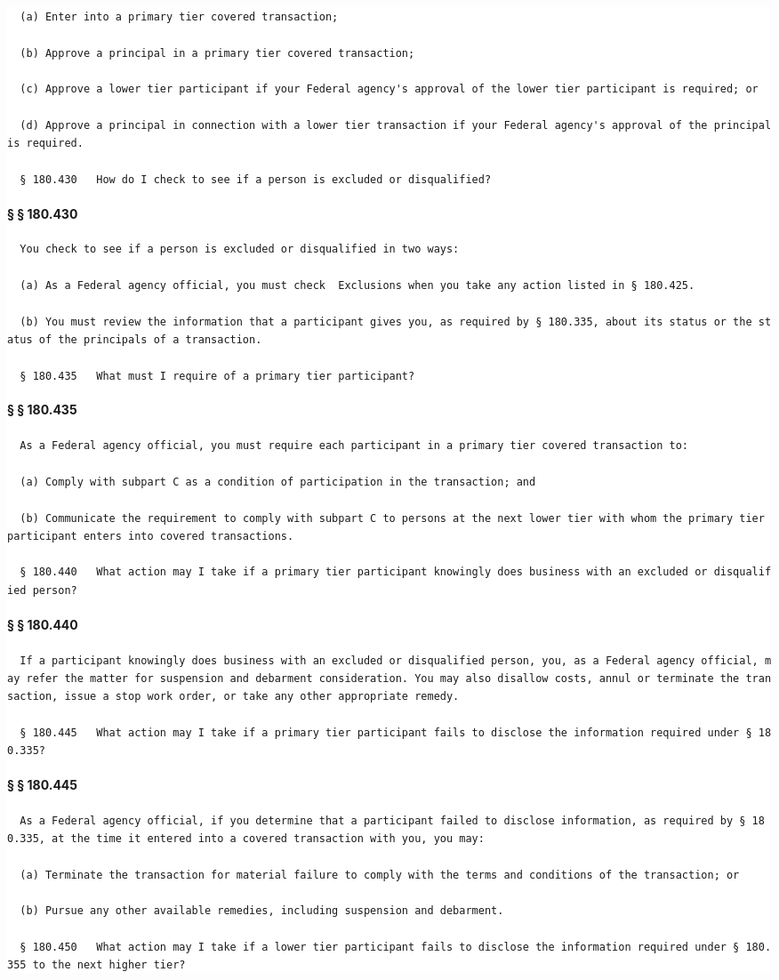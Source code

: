       (a) Enter into a primary tier covered transaction;

      (b) Approve a principal in a primary tier covered transaction;

      (c) Approve a lower tier participant if your Federal agency's approval of the lower tier participant is required; or

      (d) Approve a principal in connection with a lower tier transaction if your Federal agency's approval of the principal is required.

      § 180.430   How do I check to see if a person is excluded or disqualified?

#### § § 180.430

      You check to see if a person is excluded or disqualified in two ways:

      (a) As a Federal agency official, you must check  Exclusions when you take any action listed in § 180.425.

      (b) You must review the information that a participant gives you, as required by § 180.335, about its status or the status of the principals of a transaction.

      § 180.435   What must I require of a primary tier participant?

#### § § 180.435

      As a Federal agency official, you must require each participant in a primary tier covered transaction to:

      (a) Comply with subpart C as a condition of participation in the transaction; and

      (b) Communicate the requirement to comply with subpart C to persons at the next lower tier with whom the primary tier participant enters into covered transactions.

      § 180.440   What action may I take if a primary tier participant knowingly does business with an excluded or disqualified person?

#### § § 180.440

      If a participant knowingly does business with an excluded or disqualified person, you, as a Federal agency official, may refer the matter for suspension and debarment consideration. You may also disallow costs, annul or terminate the transaction, issue a stop work order, or take any other appropriate remedy.

      § 180.445   What action may I take if a primary tier participant fails to disclose the information required under § 180.335?

#### § § 180.445

      As a Federal agency official, if you determine that a participant failed to disclose information, as required by § 180.335, at the time it entered into a covered transaction with you, you may:

      (a) Terminate the transaction for material failure to comply with the terms and conditions of the transaction; or

      (b) Pursue any other available remedies, including suspension and debarment.

      § 180.450   What action may I take if a lower tier participant fails to disclose the information required under § 180.355 to the next higher tier?
